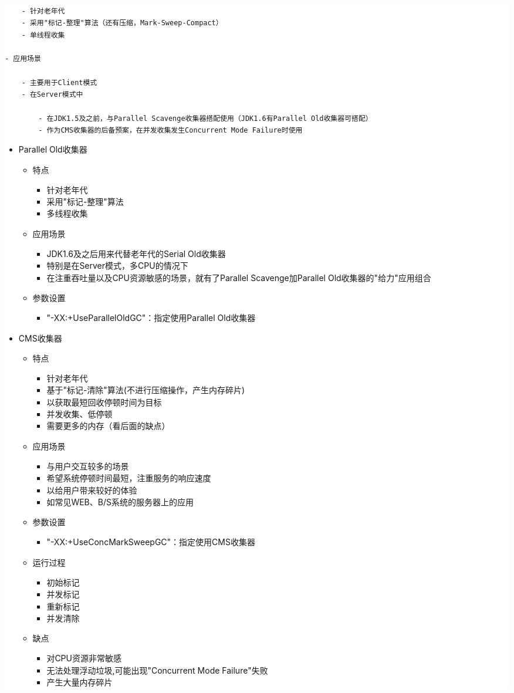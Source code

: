 		- 针对老年代
		- 采用"标记-整理"算法（还有压缩，Mark-Sweep-Compact）
		- 单线程收集

	- 应用场景

		- 主要用于Client模式
		- 在Server模式中

			- 在JDK1.5及之前，与Parallel Scavenge收集器搭配使用（JDK1.6有Parallel Old收集器可搭配）
			- 作为CMS收集器的后备预案，在并发收集发生Concurrent Mode Failure时使用

- Parallel Old收集器

	- 特点

		- 针对老年代
		- 采用"标记-整理"算法
		- 多线程收集

	- 应用场景

		- JDK1.6及之后用来代替老年代的Serial Old收集器
		- 特别是在Server模式，多CPU的情况下
		- 在注重吞吐量以及CPU资源敏感的场景，就有了Parallel Scavenge加Parallel Old收集器的"给力"应用组合

	- 参数设置

		- "-XX:+UseParallelOldGC"：指定使用Parallel Old收集器

- CMS收集器

	- 特点

		- 针对老年代
		-  基于"标记-清除"算法(不进行压缩操作，产生内存碎片)
		- 以获取最短回收停顿时间为目标
		- 并发收集、低停顿
		- 需要更多的内存（看后面的缺点）

	- 应用场景

		- 与用户交互较多的场景
		- 希望系统停顿时间最短，注重服务的响应速度
		- 以给用户带来较好的体验
		- 如常见WEB、B/S系统的服务器上的应用

	- 参数设置

		-  "-XX:+UseConcMarkSweepGC"：指定使用CMS收集器

	- 运行过程

		- 初始标记
		- 并发标记
		- 重新标记
		- 并发清除

	- 缺点

		- 对CPU资源非常敏感
		- 无法处理浮动垃圾,可能出现"Concurrent Mode Failure"失败
		- 产生大量内存碎片
